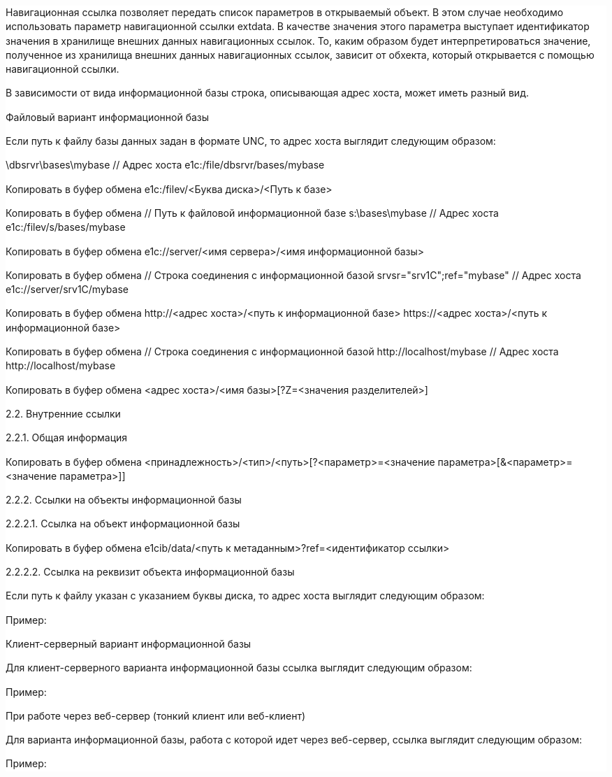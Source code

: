 Навигационная ссылка позволяет передать список параметров в открываемый объект. В этом случае необходимо использовать параметр навигационной ссылки extdata. В качестве значения этого параметра выступает идентификатор значения в хранилище внешних данных навигационных ссылок. То, каким образом будет интерпретироваться значение, полученное из хранилища внешних данных навигационных ссылок, зависит от обхекта, который открывается с помощью навигационной ссылки.

В зависимости от вида информационной базы строка, описывающая адрес хоста, может иметь разный вид.

Файловый вариант информационной базы

Если путь к файлу базы данных задан в формате UNC, то адрес хоста выглядит следующим образом:

\\dbsrvr\bases\mybase // Адрес хоста e1c:/file/dbsrvr/bases/mybase

Копировать в буфер обмена e1c:/filev/<Буква диска>/<Путь к базе>

Копировать в буфер обмена // Путь к файловой информационной базе s:\bases\mybase // Адрес хоста e1c:/filev/s/bases/mybase

Копировать в буфер обмена e1c://server/<имя сервера>/<имя информационной базы>

Копировать в буфер обмена // Строка соединения с информационной базой srvsr="srv1C";ref="mybase" // Адрес хоста e1c://server/srv1C/mybase

Копировать в буфер обмена httр://<адрес хоста>/<путь к информационной базе> httрs://<адрес хоста>/<путь к информационной базе>

Копировать в буфер обмена // Строка соединения с информационной базой http://localhost/mybase // Адрес хоста http://localhost/mybase

Копировать в буфер обмена <адрес хоста>/<имя базы>[?Z=<значения разделителей>]

2.2. Внутренние ссылки

2.2.1. Общая информация

Копировать в буфер обмена <принадлежность>/<тип>/<путь>[?<параметр>=<значение параметра>[&<параметр>=<значение параметра>]]

2.2.2. Ссылки на объекты информационной базы

2.2.2.1. Ссылка на объект информационной базы

Копировать в буфер обмена e1cib/data/<путь к метаданным>?ref=<идентификатор ссылки>

2.2.2.2. Ссылка на реквизит объекта информационной базы

Если путь к файлу указан с указанием буквы диска, то адрес хоста выглядит следующим образом:

Пример:

Клиент-серверный вариант информационной базы

Для клиент-серверного варианта информационной базы ссылка выглядит следующим образом:

Пример:

При работе через веб-сервер (тонкий клиент или веб-клиент)

Для варианта информационной базы, работа с которой идет через веб-сервер, ссылка выглядит следующим образом:

Пример:
